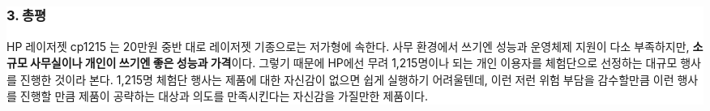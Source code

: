 <h3>3. 총평</h3>
<p>HP 레이저젯 cp1215 는 20만원 중반 대로 레이저젯 기종으로는 저가형에 속한다. 사무 환경에서 쓰기엔 성능과 운영체제 지원이 다소 부족하지만, <strong>소규모 사무실이나 개인이 쓰기엔 좋은 성능과 가격</strong>이다. 그렇기 때문에 HP에선 무려 1,215명이나 되는 개인 이용자를 체험단으로 선정하는 대규모 행사를 진행한 것이라 본다. 1,215명 체험단 행사는 제품에 대한 자신감이 없으면 쉽게 실행하기 어려울텐데, 이런 저런 위험 부담을 감수할만큼 이런 행사를 진행할 만큼 제품이 공략하는 대상과 의도를 만족시킨다는 자신감을 가질만한 제품이다.</p>
